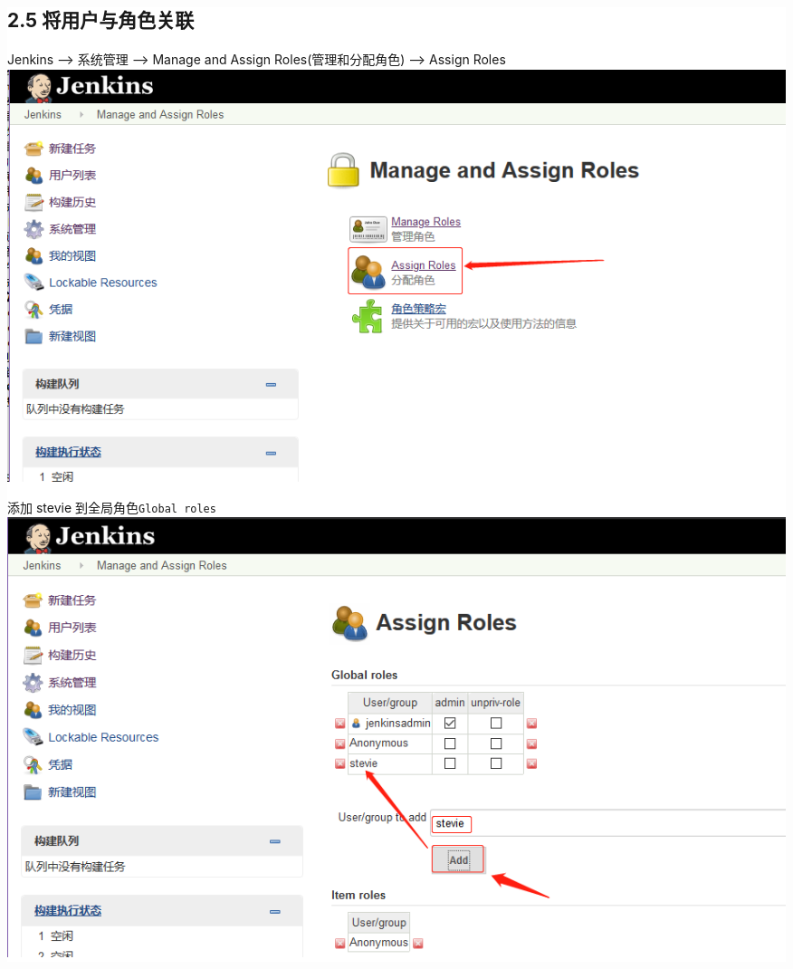 ## 2.5 将用户与角色关联

Jenkins --> 系统管理 --> Manage and Assign Roles(管理和分配角色) --> Assign Roles
![](png/2020-03-10-17-19-15.png)

添加 stevie 到全局角色`Global roles`
![](png/2020-03-10-17-20-10.png)

